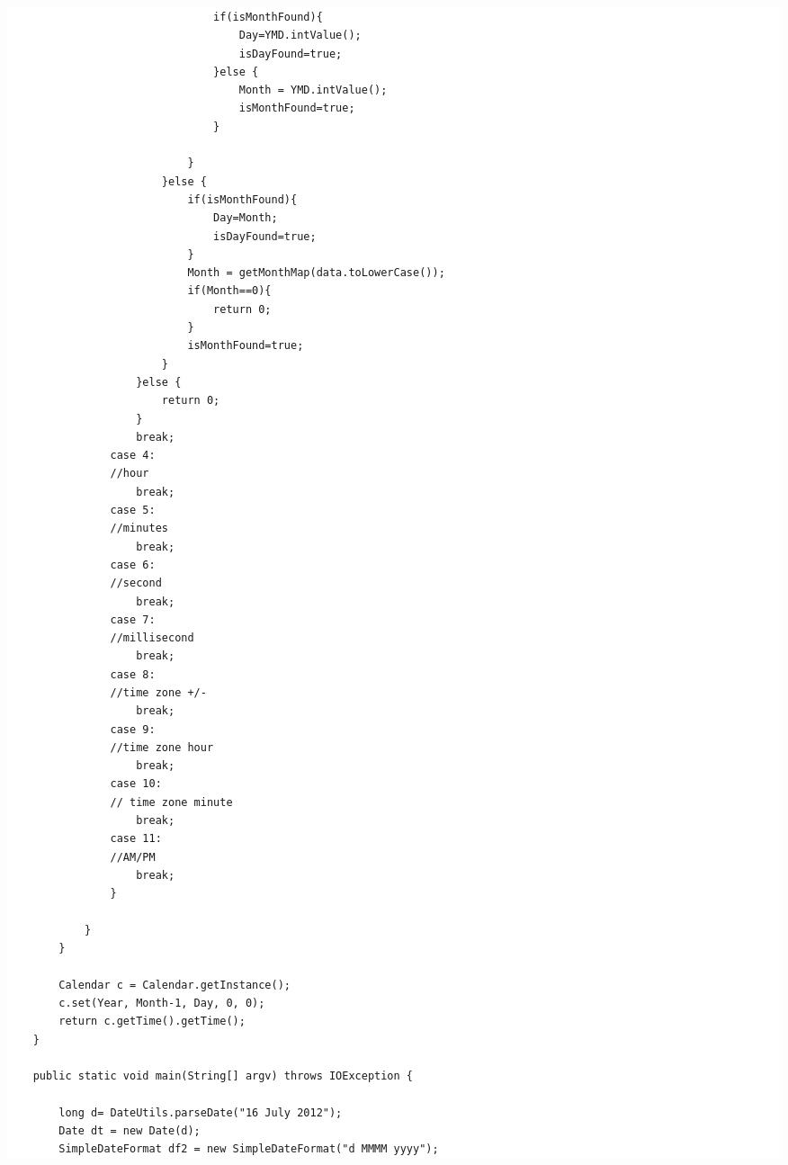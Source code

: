 ```
                                if(isMonthFound){
                                    Day=YMD.intValue();
                                    isDayFound=true;                                    
                                }else {
                                    Month = YMD.intValue();
                                    isMonthFound=true;
                                }

                            }
                        }else {
                            if(isMonthFound){
                                Day=Month;
                                isDayFound=true;
                            }
                            Month = getMonthMap(data.toLowerCase());
                            if(Month==0){
                                return 0;
                            }
                            isMonthFound=true;
                        }
                    }else {
                        return 0;
                    }
                    break;
                case 4:
                //hour
                    break;
                case 5:
                //minutes
                    break;
                case 6:
                //second
                    break;
                case 7:
                //millisecond
                    break;
                case 8:
                //time zone +/-
                    break;
                case 9:
                //time zone hour
                    break;
                case 10:
                // time zone minute
                    break;
                case 11:
                //AM/PM
                    break;
                }

            }           
        }

        Calendar c = Calendar.getInstance();
        c.set(Year, Month-1, Day, 0, 0); 
        return c.getTime().getTime();
    }

    public static void main(String[] argv) throws IOException {

        long d= DateUtils.parseDate("16 July 2012");
        Date dt = new Date(d);
        SimpleDateFormat df2 = new SimpleDateFormat("d MMMM yyyy");
```